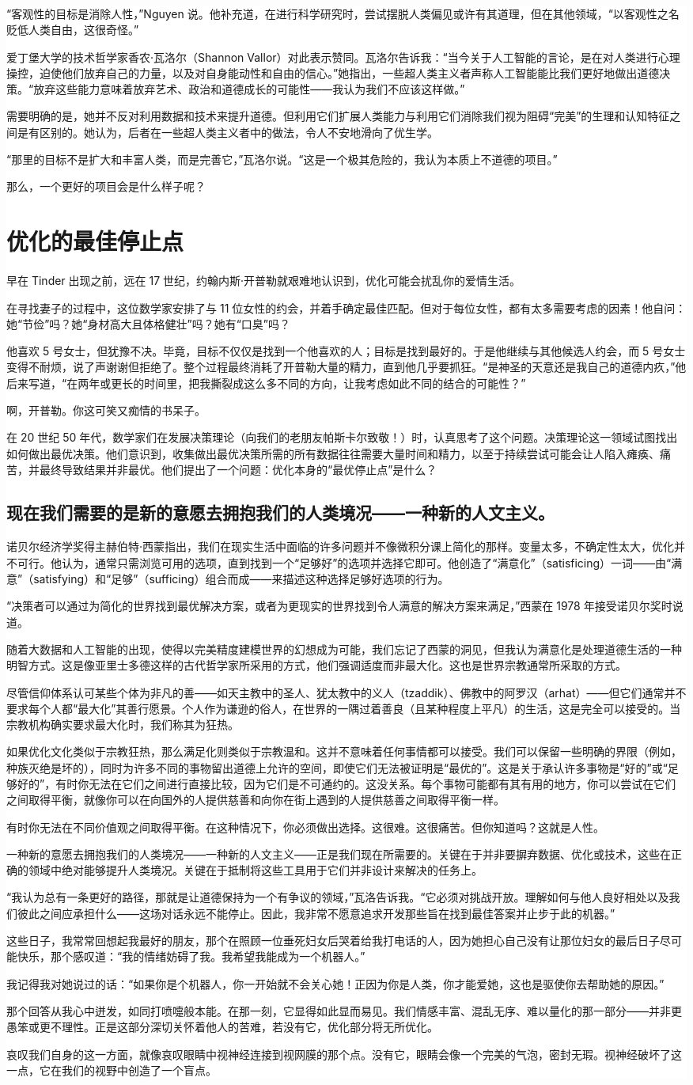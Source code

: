“客观性的目标是消除人性，”Nguyen 说。他补充道，在进行科学研究时，尝试摆脱人类偏见或许有其道理，但在其他领域，“以客观性之名贬低人类自由，这很奇怪。”

爱丁堡大学的技术哲学家香农·瓦洛尔（Shannon Vallor）对此表示赞同。瓦洛尔告诉我：“当今关于人工智能的言论，是在对人类进行心理操控，迫使他们放弃自己的力量，以及对自身能动性和自由的信心。”她指出，一些超人类主义者声称人工智能能比我们更好地做出道德决策。“放弃这些能力意味着放弃艺术、政治和道德成长的可能性——我认为我们不应该这样做。”

需要明确的是，她并不反对利用数据和技术来提升道德。但利用它们扩展人类能力与利用它们消除我们视为阻碍“完美”的生理和认知特征之间是有区别的。她认为，后者在一些超人类主义者中的做法，令人不安地滑向了优生学。

“那里的目标不是扩大和丰富人类，而是完善它，”瓦洛尔说。“这是一个极其危险的，我认为本质上不道德的项目。”

那么，一个更好的项目会是什么样子呢？

# 优化的最佳停止点
早在 Tinder 出现之前，远在 17 世纪，约翰内斯·开普勒就艰难地认识到，优化可能会扰乱你的爱情生活。

在寻找妻子的过程中，这位数学家安排了与 11 位女性的约会，并着手确定最佳匹配。但对于每位女性，都有太多需要考虑的因素！他自问：她“节俭”吗？她“身材高大且体格健壮”吗？她有“口臭”吗？

他喜欢 5 号女士，但犹豫不决。毕竟，目标不仅仅是找到一个他喜欢的人；目标是找到最好的。于是他继续与其他候选人约会，而 5 号女士变得不耐烦，说了声谢谢但拒绝了。整个过程最终消耗了开普勒大量的精力，直到他几乎要抓狂。“是神圣的天意还是我自己的道德内疚，”他后来写道，“在两年或更长的时间里，把我撕裂成这么多不同的方向，让我考虑如此不同的结合的可能性？”

啊，开普勒。你这可笑又痴情的书呆子。

在 20 世纪 50 年代，数学家们在发展决策理论（向我们的老朋友帕斯卡尔致敬！）时，认真思考了这个问题。决策理论这一领域试图找出如何做出最优决策。他们意识到，收集做出最优决策所需的所有数据往往需要大量时间和精力，以至于持续尝试可能会让人陷入瘫痪、痛苦，并最终导致结果并非最优。他们提出了一个问题：优化本身的“最优停止点”是什么？

## 现在我们需要的是新的意愿去拥抱我们的人类境况——一种新的人文主义。


诺贝尔经济学奖得主赫伯特·西蒙指出，我们在现实生活中面临的许多问题并不像微积分课上简化的那样。变量太多，不确定性太大，优化并不可行。他认为，通常只需浏览可用的选项，直到找到一个“足够好”的选项并选择它即可。他创造了“满意化”（satisficing）一词——由“满意”（satisfying）和“足够”（sufficing）组合而成——来描述这种选择足够好选项的行为。

“决策者可以通过为简化的世界找到最优解决方案，或者为更现实的世界找到令人满意的解决方案来满足，”西蒙在 1978 年接受诺贝尔奖时说道。

随着大数据和人工智能的出现，使得以完美精度建模世界的幻想成为可能，我们忘记了西蒙的洞见，但我认为满意化是处理道德生活的一种明智方式。这是像亚里士多德这样的古代哲学家所采用的方式，他们强调适度而非最大化。这也是世界宗教通常所采取的方式。

尽管信仰体系认可某些个体为非凡的善——如天主教中的圣人、犹太教中的义人（tzaddik）、佛教中的阿罗汉（arhat）——但它们通常并不要求每个人都“最大化”其善行愿景。个人作为谦逊的俗人，在世界的一隅过着善良（且某种程度上平凡）的生活，这是完全可以接受的。当宗教机构确实要求最大化时，我们称其为狂热。

如果优化文化类似于宗教狂热，那么满足化则类似于宗教温和。这并不意味着任何事情都可以接受。我们可以保留一些明确的界限（例如，种族灭绝是坏的），同时为许多不同的事物留出道德上允许的空间，即使它们无法被证明是“最优的”。这是关于承认许多事物是“好的”或“足够好的”，有时你无法在它们之间进行直接比较，因为它们是不可通约的。这没关系。每个事物可能都有其有用的地方，你可以尝试在它们之间取得平衡，就像你可以在向国外的人提供慈善和向你在街上遇到的人提供慈善之间取得平衡一样。

有时你无法在不同价值观之间取得平衡。在这种情况下，你必须做出选择。这很难。这很痛苦。但你知道吗？这就是人性。

一种新的意愿去拥抱我们的人类境况——一种新的人文主义——正是我们现在所需要的。关键在于并非要摒弃数据、优化或技术，这些在正确的领域中绝对能够提升人类境况。关键在于抵制将这些工具用于它们并非设计来解决的任务上。

“我认为总有一条更好的路径，那就是让道德保持为一个有争议的领域，”瓦洛告诉我。“它必须对挑战开放。理解如何与他人良好相处以及我们彼此之间应承担什么——这场对话永远不能停止。因此，我非常不愿意追求开发那些旨在找到最佳答案并止步于此的机器。”

这些日子，我常常回想起我最好的朋友，那个在照顾一位垂死妇女后哭着给我打电话的人，因为她担心自己没有让那位妇女的最后日子尽可能快乐，那个感叹道：“我的情绪妨碍了我。我希望我能成为一个机器人。”

我记得我对她说过的话：“如果你是个机器人，你一开始就不会关心她！正因为你是人类，你才能爱她，这也是驱使你去帮助她的原因。”

那个回答从我心中迸发，如同打喷嚏般本能。在那一刻，它显得如此显而易见。我们情感丰富、混乱无序、难以量化的那一部分——并非更愚笨或更不理性。正是这部分深切关怀着他人的苦难，若没有它，优化部分将无所优化。

哀叹我们自身的这一方面，就像哀叹眼睛中视神经连接到视网膜的那个点。没有它，眼睛会像一个完美的气泡，密封无瑕。视神经破坏了这一点，它在我们的视野中创造了一个盲点。
